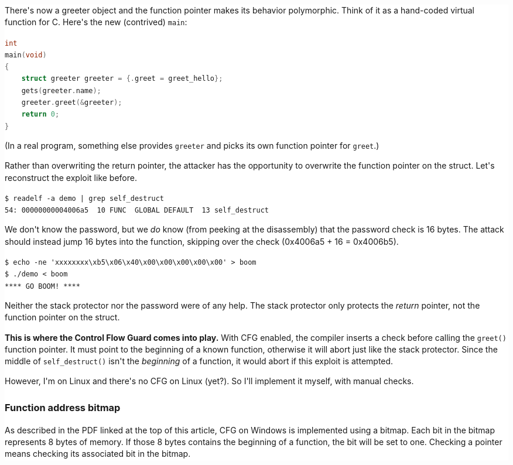 There's now a greeter object and the function pointer makes its
behavior polymorphic. Think of it as a hand-coded virtual function for
C. Here's the new (contrived) `main`:

~~~c
int
main(void)
{
    struct greeter greeter = {.greet = greet_hello};
    gets(greeter.name);
    greeter.greet(&greeter);
    return 0;
}
~~~

(In a real program, something else provides `greeter` and picks its
own function pointer for `greet`.)

Rather than overwriting the return pointer, the attacker has the
opportunity to overwrite the function pointer on the struct. Let's
reconstruct the exploit like before.

    $ readelf -a demo | grep self_destruct
    54: 00000000004006a5  10 FUNC  GLOBAL DEFAULT  13 self_destruct

We don't know the password, but we *do* know (from peeking at the
disassembly) that the password check is 16 bytes. The attack should
instead jump 16 bytes into the function, skipping over the check
(0x4006a5 + 16 = 0x4006b5).

    $ echo -ne 'xxxxxxxx\xb5\x06\x40\x00\x00\x00\x00\x00' > boom
    $ ./demo < boom
    **** GO BOOM! ****

Neither the stack protector nor the password were of any help. The
stack protector only protects the *return* pointer, not the function
pointer on the struct.

**This is where the Control Flow Guard comes into play.** With CFG
enabled, the compiler inserts a check before calling the `greet()`
function pointer. It must point to the beginning of a known function,
otherwise it will abort just like the stack protector. Since the
middle of `self_destruct()` isn't the *beginning* of a function, it
would abort if this exploit is attempted.

However, I'm on Linux and there's no CFG on Linux (yet?). So I'll
implement it myself, with manual checks.

### Function address bitmap

As described in the PDF linked at the top of this article, CFG on
Windows is implemented using a bitmap. Each bit in the bitmap
represents 8 bytes of memory. If those 8 bytes contains the beginning
of a function, the bit will be set to one. Checking a pointer means
checking its associated bit in the bitmap.
